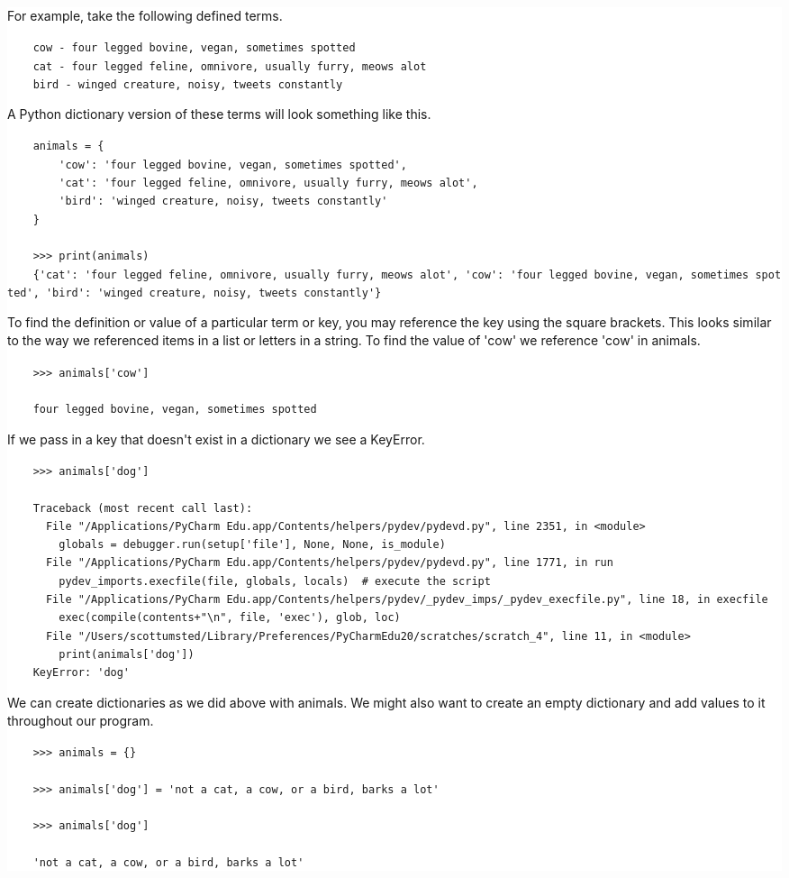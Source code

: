 For example, take the following defined terms.
```
    cow - four legged bovine, vegan, sometimes spotted
    cat - four legged feline, omnivore, usually furry, meows alot
    bird - winged creature, noisy, tweets constantly
```
A Python dictionary version of these terms will look something like this.
```
    animals = {
        'cow': 'four legged bovine, vegan, sometimes spotted',
        'cat': 'four legged feline, omnivore, usually furry, meows alot',
        'bird': 'winged creature, noisy, tweets constantly'
    }

    >>> print(animals)
    {'cat': 'four legged feline, omnivore, usually furry, meows alot', 'cow': 'four legged bovine, vegan, sometimes spotted', 'bird': 'winged creature, noisy, tweets constantly'}
```
To find the definition or value of a particular term or key, you may reference the key using the square brackets.
This looks similar to the way we referenced items in a list or letters in a string. To find the value of 'cow' we
reference 'cow' in animals.
```
    >>> animals['cow']

    four legged bovine, vegan, sometimes spotted
```
If we pass in a key that doesn't exist in a dictionary we see a KeyError.
```
    >>> animals['dog']

    Traceback (most recent call last):
      File "/Applications/PyCharm Edu.app/Contents/helpers/pydev/pydevd.py", line 2351, in <module>
        globals = debugger.run(setup['file'], None, None, is_module)
      File "/Applications/PyCharm Edu.app/Contents/helpers/pydev/pydevd.py", line 1771, in run
        pydev_imports.execfile(file, globals, locals)  # execute the script
      File "/Applications/PyCharm Edu.app/Contents/helpers/pydev/_pydev_imps/_pydev_execfile.py", line 18, in execfile
        exec(compile(contents+"\n", file, 'exec'), glob, loc)
      File "/Users/scottumsted/Library/Preferences/PyCharmEdu20/scratches/scratch_4", line 11, in <module>
        print(animals['dog'])
    KeyError: 'dog'
```
We can create dictionaries as we did above with animals. We might also want to create an empty dictionary and add
values to it throughout our program.
```
    >>> animals = {}

    >>> animals['dog'] = 'not a cat, a cow, or a bird, barks a lot'

    >>> animals['dog']

    'not a cat, a cow, or a bird, barks a lot'
```
